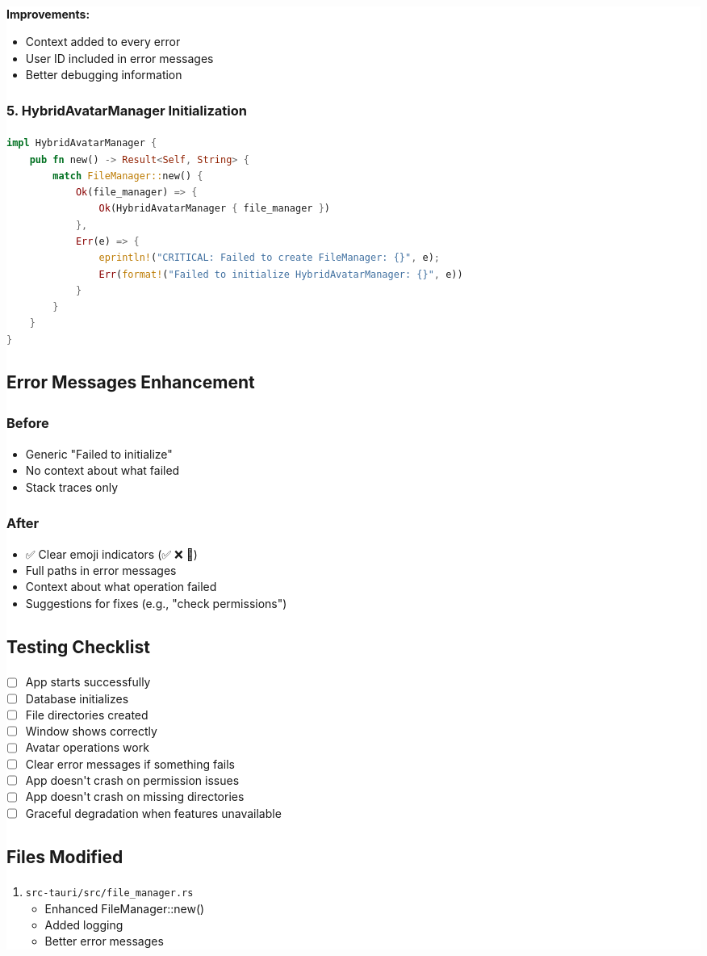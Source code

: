**Improvements:**
- Context added to every error
- User ID included in error messages
- Better debugging information

### 5. HybridAvatarManager Initialization
```rust
impl HybridAvatarManager {
    pub fn new() -> Result<Self, String> {
        match FileManager::new() {
            Ok(file_manager) => {
                Ok(HybridAvatarManager { file_manager })
            },
            Err(e) => {
                eprintln!("CRITICAL: Failed to create FileManager: {}", e);
                Err(format!("Failed to initialize HybridAvatarManager: {}", e))
            }
        }
    }
}
```

## Error Messages Enhancement

### Before
- Generic "Failed to initialize"
- No context about what failed
- Stack traces only

### After
- ✅ Clear emoji indicators (✅ ❌ 🔄)
- Full paths in error messages
- Context about what operation failed
- Suggestions for fixes (e.g., "check permissions")

## Testing Checklist

- [ ] App starts successfully
- [ ] Database initializes
- [ ] File directories created
- [ ] Window shows correctly
- [ ] Avatar operations work
- [ ] Clear error messages if something fails
- [ ] App doesn't crash on permission issues
- [ ] App doesn't crash on missing directories
- [ ] Graceful degradation when features unavailable

## Files Modified

1. `src-tauri/src/file_manager.rs`
   - Enhanced FileManager::new()
   - Added logging
   - Better error messages
